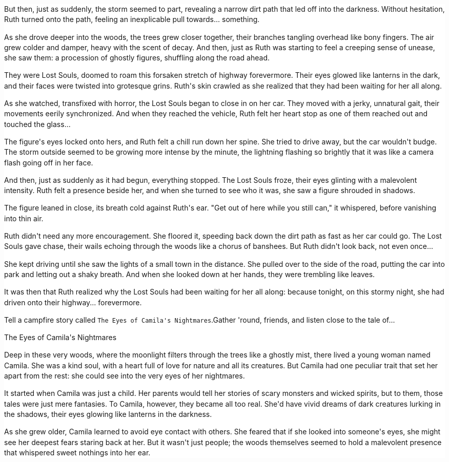 But then, just as suddenly, the storm seemed to part, revealing a narrow dirt path that led off into the darkness. Without hesitation, Ruth turned onto the path, feeling an inexplicable pull towards... something.

As she drove deeper into the woods, the trees grew closer together, their branches tangling overhead like bony fingers. The air grew colder and damper, heavy with the scent of decay. And then, just as Ruth was starting to feel a creeping sense of unease, she saw them: a procession of ghostly figures, shuffling along the road ahead.

They were Lost Souls, doomed to roam this forsaken stretch of highway forevermore. Their eyes glowed like lanterns in the dark, and their faces were twisted into grotesque grins. Ruth's skin crawled as she realized that they had been waiting for her all along.

As she watched, transfixed with horror, the Lost Souls began to close in on her car. They moved with a jerky, unnatural gait, their movements eerily synchronized. And when they reached the vehicle, Ruth felt her heart stop as one of them reached out and touched the glass...

The figure's eyes locked onto hers, and Ruth felt a chill run down her spine. She tried to drive away, but the car wouldn't budge. The storm outside seemed to be growing more intense by the minute, the lightning flashing so brightly that it was like a camera flash going off in her face.

And then, just as suddenly as it had begun, everything stopped. The Lost Souls froze, their eyes glinting with a malevolent intensity. Ruth felt a presence beside her, and when she turned to see who it was, she saw a figure shrouded in shadows.

The figure leaned in close, its breath cold against Ruth's ear. "Get out of here while you still can," it whispered, before vanishing into thin air.

Ruth didn't need any more encouragement. She floored it, speeding back down the dirt path as fast as her car could go. The Lost Souls gave chase, their wails echoing through the woods like a chorus of banshees. But Ruth didn't look back, not even once...

She kept driving until she saw the lights of a small town in the distance. She pulled over to the side of the road, putting the car into park and letting out a shaky breath. And when she looked down at her hands, they were trembling like leaves.

It was then that Ruth realized why the Lost Souls had been waiting for her all along: because tonight, on this stormy night, she had driven onto their highway... forevermore.<end>

Tell a campfire story called `The Eyes of Camila's Nightmares`.<start>Gather 'round, friends, and listen close to the tale of...

The Eyes of Camila's Nightmares

Deep in these very woods, where the moonlight filters through the trees like a ghostly mist, there lived a young woman named Camila. She was a kind soul, with a heart full of love for nature and all its creatures. But Camila had one peculiar trait that set her apart from the rest: she could see into the very eyes of her nightmares.

It started when Camila was just a child. Her parents would tell her stories of scary monsters and wicked spirits, but to them, those tales were just mere fantasies. To Camila, however, they became all too real. She'd have vivid dreams of dark creatures lurking in the shadows, their eyes glowing like lanterns in the darkness.

As she grew older, Camila learned to avoid eye contact with others. She feared that if she looked into someone's eyes, she might see her deepest fears staring back at her. But it wasn't just people; the woods themselves seemed to hold a malevolent presence that whispered sweet nothings into her ear.
